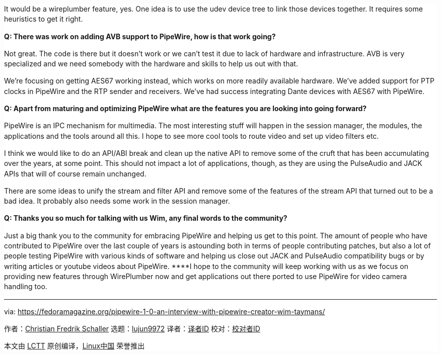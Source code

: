 It would be a wireplumber feature, yes. One idea is to use the udev device tree to link those devices together. It requires some heuristics to get it right.

**Q: There was work on adding AVB support to PipeWire, how is that work going?**

Not great. The code is there but it doesn’t work or we can’t test it due to lack of hardware and infrastructure. AVB is very specialized and we need somebody with the hardware and skills to help us out with that.

We’re focusing on getting AES67 working instead, which works on more readily available hardware. We’ve added support for PTP clocks in PipeWire and the RTP sender and receivers. We’ve had success integrating Dante devices with AES67 with PipeWire.

**Q: Apart from maturing and optimizing PipeWire what are the features you are looking into going forward?**

PipeWire is an IPC mechanism for multimedia. The most interesting stuff will happen in the session manager, the modules, the applications and the tools around all this. I hope to see more cool tools to route video and set up video filters etc.

I think we would like to do an API/ABI break and clean up the native API to remove some of the cruft that has been accumulating over the years, at some point. This should not impact a lot of applications, though, as they are using the PulseAudio and JACK APIs that will of course remain unchanged.

There are some ideas to unify the stream and filter API and remove some of the features of the stream API that turned out to be a bad idea. It probably also needs some work in the session manager.

**Q: Thanks you so much for talking with us Wim, any final words to the community?**

Just a big thank you to the community for embracing PipeWire and helping us get to this point. The amount of people who have contributed to PipeWire over the last couple of years is astounding both in terms of people contributing patches, but also a lot of people testing PipeWire with various kinds of software and helping us close out JACK and PulseAudio compatibility bugs or by writing articles or youtube videos about PipeWire. ****I hope to the community will keep working with us as we focus on providing new features through WirePlumber now and get applications out there ported to use PipeWire for video camera handling too.

--------------------------------------------------------------------------------

via: https://fedoramagazine.org/pipewire-1-0-an-interview-with-pipewire-creator-wim-taymans/

作者：[Christian Fredrik Schaller][a]
选题：[lujun9972][b]
译者：[译者ID](https://github.com/译者ID)
校对：[校对者ID](https://github.com/校对者ID)

本文由 [LCTT](https://github.com/LCTT/TranslateProject) 原创编译，[Linux中国](https://linux.cn/) 荣誉推出

[a]: https://fedoramagazine.org/author/uraeus/
[b]: https://github.com/lujun9972
[1]: https://fedoramagazine.org/wp-content/uploads/2023/11/pipewire_1.0-816x345.jpg
[2]: https://unsplash.com/@spacexuan?utm_content=creditCopyText&utm_medium=referral&utm_source=unsplash
[3]: https://unsplash.com/photos/gray-industrial-machine-xD5SWy7hMbw?utm_content=creditCopyText&utm_medium=referral&utm_source=unsplash
[4]: https://pipewire.org/
[5]: https://fedoramagazine.org/pipewire-the-new-audio-and-video-daemon-in-fedora-linux-34/
[6]: https://flathub.org/apps/org.pipewire.Helvum
[7]: https://flathub.org/apps/org.rncbc.qpwgraph
[8]: https://flatpak.org/
[9]: https://ardour.org/


[#]: subject: "PipeWire 1.0 – An interview with PipeWire creator Wim Taymans"
[#]: via: "https://fedoramagazine.org/pipewire-1-0-an-interview-with-pipewire-creator-wim-taymans/"
[#]: author: "Christian Fredrik Schaller https://fedoramagazine.org/author/uraeus/"
[#]: collector: "lujun9972/lctt-scripts-1700446145"
[#]: translator: " "
[#]: reviewer: " "
[#]: publisher: " "
[#]: url: " "
